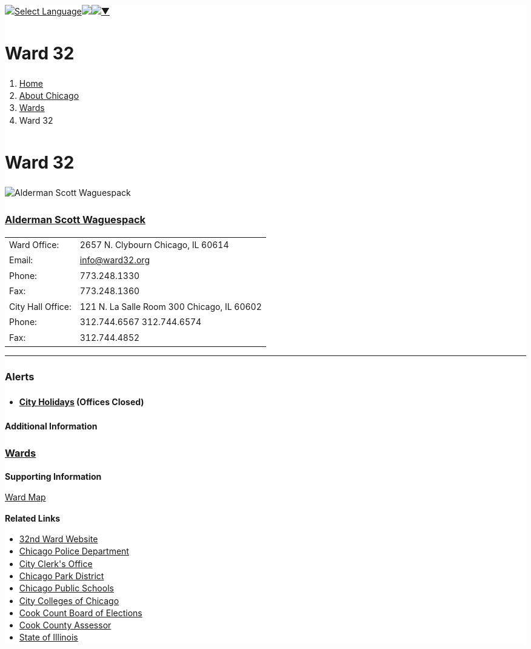 ![](https://www.google.com/images/cleardot.gif)[Select Language![](https://www.google.com/images/cleardot.gif)​![](https://www.google.com/images/cleardot.gif)▼](https://www.chicago.gov/city/en/about/wards/32.html#)



Ward 32
=======

1. [Home](https://www.chicago.gov/content/city/en.html)
2. [About Chicago](https://www.chicago.gov/content/city/en/about.html)
3. [Wards](https://www.chicago.gov/content/city/en/about/wards.html)
4. Ward 32

Ward 32
=======

![Alderman Scott Waguespack](https://www.chicago.gov/content/dam/city/about/wards/32/aldward32.jpg "Alderman Scott Waguespack")

### [Alderman Scott Waguespack](https://www.chicago.gov/content/city/en/about/wards/32/alderman_scott_waguespack.html "Alderman Scott Waguespack - Biography")

|  |  |
| --- | --- |
| Ward Office: | 2657 N. Clybourn  Chicago, IL 60614 |
| Email: | [info@ward32.org](mailto:info@ward32.org "info@ward32.org") |
| Phone: | 773.248.1330 |
| Fax: | 773.248.1360 |
| City Hall Office: | 121 N. La Salle  Room 300  Chicago, IL 60602 |
| Phone: | 312.744.6567 312.744.6574 | |
| Fax: | 312.744.4852 |

---

### Alerts

* #### [City Holidays](https://www.chicago.gov/content/city/en/narr/misc/city-holidays.html "City Holidays") (Offices Closed)

#### Additional Information

### [Wards](https://www.chicago.gov/content/city/en/about/wards.html "Wards home page")

**Supporting Information**

[Ward Map](https://app.chicagoelections.com/Documents/general/32nd%20Ward.pdf "Ward Map")

**Related Links**

* [32nd Ward Website](http://www.ward32.org "32nd Ward website")
* [Chicago Police Department](http://home.chicagopolice.org/ "Chicago Police Department")
* [City Clerk's Office](http://www.chicityclerk.com/ "City Clerk's Office")
* [Chicago Park District](http://www.chicagoparkdistrict.com/ "Chicago Park District ")
* [Chicago Public Schools](http://www.cps.edu/Pages/home.aspx "Chicago Public Schools")
* [City Colleges of Chicago](http://www.ccc.edu/ "City Colleges of Chicago")
* [Cook Count Board of Elections](http://www.chicagoelections.com/ "Cook Count Board of Elections ")
* [Cook County Assessor](http://www.cookcountyassessor.com/ "Cook County Assessor")
* [State of Illinois](https://www.illinois.gov/ "State of Illinois")
